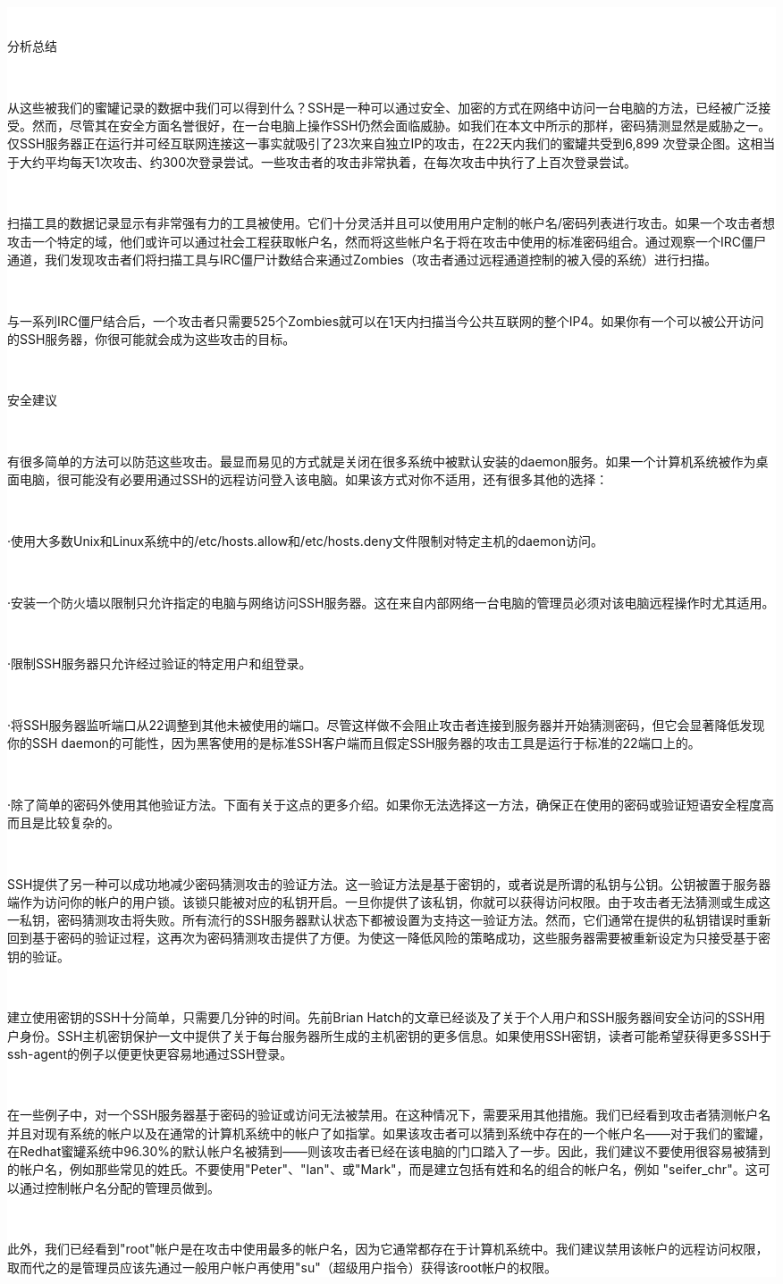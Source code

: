  

分析总结

 

从这些被我们的蜜罐记录的数据中我们可以得到什么？SSH是一种可以通过安全、加密的方式在网络中访问一台电脑的方法，已经被广泛接受。然而，尽管其在安全方面名誉很好，在一台电脑上操作SSH仍然会面临威胁。如我们在本文中所示的那样，密码猜测显然是威胁之一。仅SSH服务器正在运行并可经互联网连接这一事实就吸引了23次来自独立IP的攻击，在22天内我们的蜜罐共受到6,899 次登录企图。这相当于大约平均每天1次攻击、约300次登录尝试。一些攻击者的攻击非常执着，在每次攻击中执行了上百次登录尝试。

 

扫描工具的数据记录显示有非常强有力的工具被使用。它们十分灵活并且可以使用用户定制的帐户名/密码列表进行攻击。如果一个攻击者想攻击一个特定的域，他们或许可以通过社会工程获取帐户名，然而将这些帐户名于将在攻击中使用的标准密码组合。通过观察一个IRC僵尸通道，我们发现攻击者们将扫描工具与IRC僵尸计数结合来通过Zombies（攻击者通过远程通道控制的被入侵的系统）进行扫描。

 

与一系列IRC僵尸结合后，一个攻击者只需要525个Zombies就可以在1天内扫描当今公共互联网的整个IP4。如果你有一个可以被公开访问的SSH服务器，你很可能就会成为这些攻击的目标。

 

安全建议

 

有很多简单的方法可以防范这些攻击。最显而易见的方式就是关闭在很多系统中被默认安装的daemon服务。如果一个计算机系统被作为桌面电脑，很可能没有必要用通过SSH的远程访问登入该电脑。如果该方式对你不适用，还有很多其他的选择：

 

·使用大多数Unix和Linux系统中的/etc/hosts.allow和/etc/hosts.deny文件限制对特定主机的daemon访问。

 

·安装一个防火墙以限制只允许指定的电脑与网络访问SSH服务器。这在来自内部网络一台电脑的管理员必须对该电脑远程操作时尤其适用。

 

·限制SSH服务器只允许经过验证的特定用户和组登录。

 

·将SSH服务器监听端口从22调整到其他未被使用的端口。尽管这样做不会阻止攻击者连接到服务器并开始猜测密码，但它会显著降低发现你的SSH daemon的可能性，因为黑客使用的是标准SSH客户端而且假定SSH服务器的攻击工具是运行于标准的22端口上的。

 

·除了简单的密码外使用其他验证方法。下面有关于这点的更多介绍。如果你无法选择这一方法，确保正在使用的密码或验证短语安全程度高而且是比较复杂的。

 

SSH提供了另一种可以成功地减少密码猜测攻击的验证方法。这一验证方法是基于密钥的，或者说是所谓的私钥与公钥。公钥被置于服务器端作为访问你的帐户的用户锁。该锁只能被对应的私钥开启。一旦你提供了该私钥，你就可以获得访问权限。由于攻击者无法猜测或生成这一私钥，密码猜测攻击将失败。所有流行的SSH服务器默认状态下都被设置为支持这一验证方法。然而，它们通常在提供的私钥错误时重新回到基于密码的验证过程，这再次为密码猜测攻击提供了方便。为使这一降低风险的策略成功，这些服务器需要被重新设定为只接受基于密钥的验证。

 

建立使用密钥的SSH十分简单，只需要几分钟的时间。先前Brian Hatch的文章已经谈及了关于个人用户和SSH服务器间安全访问的SSH用户身份。SSH主机密钥保护一文中提供了关于每台服务器所生成的主机密钥的更多信息。如果使用SSH密钥，读者可能希望获得更多SSH于ssh-agent的例子以便更快更容易地通过SSH登录。

 

在一些例子中，对一个SSH服务器基于密码的验证或访问无法被禁用。在这种情况下，需要采用其他措施。我们已经看到攻击者猜测帐户名并且对现有系统的帐户以及在通常的计算机系统中的帐户了如指掌。如果该攻击者可以猜到系统中存在的一个帐户名——对于我们的蜜罐，在Redhat蜜罐系统中96.30%的默认帐户名被猜到——则该攻击者已经在该电脑的门口踏入了一步。因此，我们建议不要使用很容易被猜到的帐户名，例如那些常见的姓氏。不要使用"Peter"、"Ian"、或"Mark"，而是建立包括有姓和名的组合的帐户名，例如 "seifer_chr"。这可以通过控制帐户名分配的管理员做到。

 

此外，我们已经看到"root"帐户是在攻击中使用最多的帐户名，因为它通常都存在于计算机系统中。我们建议禁用该帐户的远程访问权限，取而代之的是管理员应该先通过一般用户帐户再使用"su"（超级用户指令）获得该root帐户的权限。
